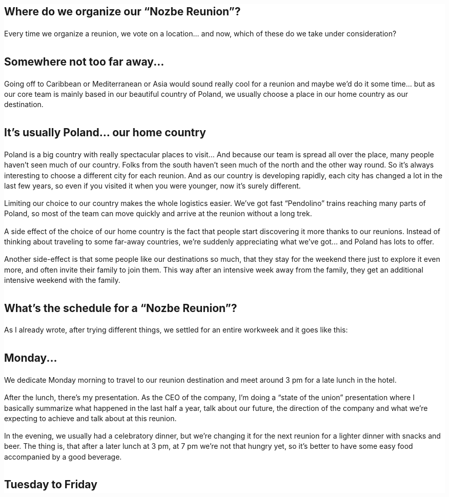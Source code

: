 ## Where do we organize our “Nozbe Reunion”?

Every time we organize a reunion, we vote on a location... and now, which of these do we take under consideration?

## Somewhere not too far away...

Going off to Caribbean or Mediterranean or Asia would sound really cool for a reunion and maybe we’d do it some time... but as our core team is mainly based in our beautiful country of Poland, we usually choose a place in our home country as our destination.

## It’s usually Poland... our home country

Poland is a big country with really spectacular places to visit... And because our team is spread all over the place, many people haven’t seen much of our country. Folks from the south haven’t seen much of the north and the other way round. So it’s always interesting to choose a different city for each reunion. And as our country is developing rapidly, each city has changed a lot in the last few years, so even if you visited it when you were younger, now it’s surely different.

Limiting our choice to our country makes the whole logistics easier. We’ve got fast “Pendolino” trains reaching many parts of Poland, so most of the team can move quickly and arrive at the reunion without a long trek.

A side effect of the choice of our home country is the fact that people start discovering it more thanks to our reunions. Instead of thinking about traveling to some far-away countries, we’re suddenly appreciating what we’ve got... and Poland has lots to offer.

Another side-effect is that some people like our destinations so much, that they stay for the weekend there just to explore it even more, and often invite their family to join them. This way after an intensive week away from the family, they get an additional intensive weekend with the family.

## What’s the schedule for a “Nozbe Reunion”?

As I already wrote, after trying different things, we settled for an entire workweek and it goes like this:

## Monday...

We dedicate Monday morning to travel to our reunion destination and meet around 3 pm for a late lunch in the hotel.

After the lunch, there’s my presentation. As the CEO of the company, I’m doing a “state of the union” presentation where I basically summarize what happened in the last half a year, talk about our future, the direction of the company and what we’re expecting to achieve and talk about at this reunion.

In the evening, we usually had a celebratory dinner, but we’re changing it for the next reunion for a lighter dinner with snacks and beer. The thing is, that after a later lunch at 3 pm, at 7 pm we’re not that hungry yet, so it’s better to have some easy food accompanied by a good beverage.

## Tuesday to Friday
